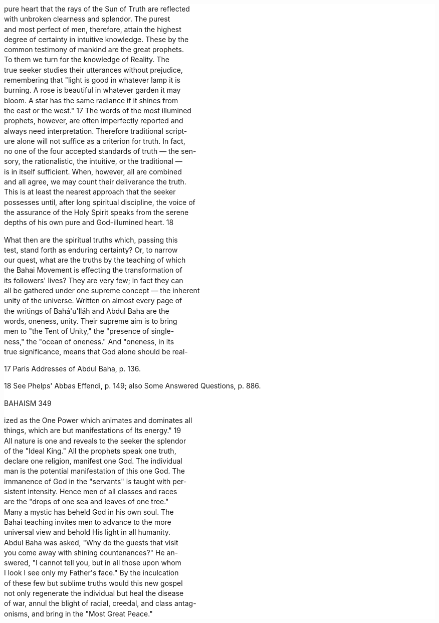 pure heart that the rays of the Sun of Truth are reflected   
with unbroken clearness and splendor. The purest   
and most perfect of men, therefore, attain the highest   
degree of certainty in intuitive knowledge. These by the   
common testimony of mankind are the great prophets.   
To them we turn for the knowledge of Reality. The   
true seeker studies their utterances without prejudice,   
remembering that "light is good in whatever lamp it is   
burning. A rose is beautiful in whatever garden it may   
bloom. A star has the same radiance if it shines from   
the east or the west." 17 The words of the most illumined   
prophets, however, are often imperfectly reported and   
always need interpretation. Therefore traditional script-   
ure alone will not suffice as a criterion for truth. In fact,   
no one of the four accepted standards of truth — the sen-   
sory, the rationalistic, the intuitive, or the traditional —   
is in itself sufficient. When, however, all are combined   
and all agree, we may count their deliverance the truth.   
This is at least the nearest approach that the seeker   
possesses until, after long spiritual discipline, the voice of   
the assurance of the Holy Spirit speaks from the serene   
depths of his own pure and God-illumined heart. 18   
  
What then are the spiritual truths which, passing this   
test, stand forth as enduring certainty? Or, to narrow   
our quest, what are the truths by the teaching of which   
the Bahai Movement is effecting the transformation of   
its followers' lives? They are very few; in fact they can   
all be gathered under one supreme concept — the inherent   
unity of the universe. Written on almost every page of   
the writings of Bahá'u'lláh and Abdul Baha are the   
words, oneness, unity. Their supreme aim is to bring   
men to "the Tent of Unity," the "presence of single-   
ness," the "ocean of oneness." And "oneness, in its   
true significance, means that God alone should be real-   
  
17 Paris Addresses of Abdul Baha, p. 136.   
  
18 See Phelps' Abbas Effendi, p. 149; also Some Answered Questions, p. 886.   
  
  
  
BAHAISM 349   
  
ized as the One Power which animates and dominates all   
things, which are but manifestations of Its energy." 19   
All nature is one and reveals to the seeker the splendor   
of the "Ideal King." All the prophets speak one truth,   
declare one religion, manifest one God. The individual   
man is the potential manifestation of this one God. The   
immanence of God in the "servants" is taught with per-   
sistent intensity. Hence men of all classes and races   
are the "drops of one sea and leaves of one tree."   
Many a mystic has beheld God in his own soul. The   
Bahai teaching invites men to advance to the more   
universal view and behold His light in all humanity.   
Abdul Baha was asked, "Why do the guests that visit   
you come away with shining countenances?" He an-   
swered, "I cannot tell you, but in all those upon whom   
I look I see only my Father's face." By the inculcation   
of these few but sublime truths would this new gospel   
not only regenerate the individual but heal the disease   
of war, annul the blight of racial, creedal, and class antag-   
onisms, and bring in the "Most Great Peace."   
  